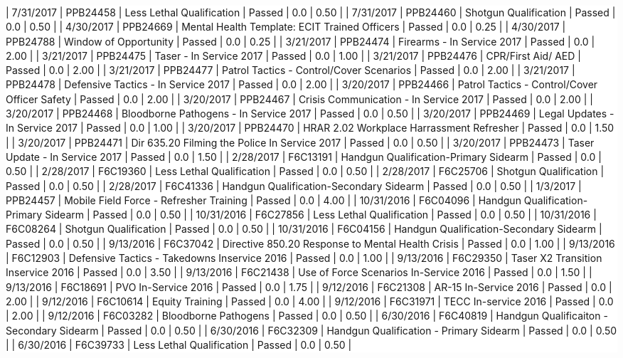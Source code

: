 | 7/31/2017 | PPB24458 | Less Lethal Qualification | Passed | 0.0 | 0.50 |
| 7/31/2017 | PPB24460 | Shotgun Qualification | Passed | 0.0 | 0.50 |
| 4/30/2017 | PPB24669 | Mental Health Template: ECIT Trained Officers | Passed | 0.0 | 0.25 |
| 4/30/2017 | PPB24788 | Window of Opportunity | Passed | 0.0 | 0.25 |
| 3/21/2017 | PPB24474 | Firearms - In Service 2017 | Passed | 0.0 | 2.00 |
| 3/21/2017 | PPB24475 | Taser - In Service 2017 | Passed | 0.0 | 1.00 |
| 3/21/2017 | PPB24476 | CPR/First Aid/ AED | Passed | 0.0 | 2.00 |
| 3/21/2017 | PPB24477 | Patrol Tactics - Control/Cover Scenarios | Passed | 0.0 | 2.00 |
| 3/21/2017 | PPB24478 | Defensive Tactics - In Service 2017 | Passed | 0.0 | 2.00 |
| 3/20/2017 | PPB24466 | Patrol Tactics - Control/Cover Officer Safety | Passed | 0.0 | 2.00 |
| 3/20/2017 | PPB24467 | Crisis Communication - In Service 2017 | Passed | 0.0 | 2.00 |
| 3/20/2017 | PPB24468 | Bloodborne Pathogens - In Service 2017 | Passed | 0.0 | 0.50 |
| 3/20/2017 | PPB24469 | Legal Updates - In Service 2017 | Passed | 0.0 | 1.00 |
| 3/20/2017 | PPB24470 | HRAR 2.02 Workplace Harrassment Refresher | Passed | 0.0 | 1.50 |
| 3/20/2017 | PPB24471 | Dir 635.20 Filming the Police In Service 2017 | Passed | 0.0 | 0.50 |
| 3/20/2017 | PPB24473 | Taser Update - In Service 2017 | Passed | 0.0 | 1.50 |
| 2/28/2017 | F6C13191 | Handgun Qualification-Primary Sidearm | Passed | 0.0 | 0.50 |
| 2/28/2017 | F6C19360 | Less Lethal Qualification | Passed | 0.0 | 0.50 |
| 2/28/2017 | F6C25706 | Shotgun Qualification | Passed | 0.0 | 0.50 |
| 2/28/2017 | F6C41336 | Handgun Qualification-Secondary Sidearm | Passed | 0.0 | 0.50 |
| 1/3/2017 | PPB24457 | Mobile Field Force - Refresher Training | Passed | 0.0 | 4.00 |
| 10/31/2016 | F6C04096 | Handgun Qualification-Primary Sidearm | Passed | 0.0 | 0.50 |
| 10/31/2016 | F6C27856 | Less Lethal Qualification | Passed | 0.0 | 0.50 |
| 10/31/2016 | F6C08264 | Shotgun Qualification | Passed | 0.0 | 0.50 |
| 10/31/2016 | F6C04156 | Handgun Qualification-Secondary Sidearm | Passed | 0.0 | 0.50 |
| 9/13/2016 | F6C37042 | Directive 850.20 Response to Mental Health Crisis | Passed | 0.0 | 1.00 |
| 9/13/2016 | F6C12903 | Defensive Tactics - Takedowns Inservice 2016 | Passed | 0.0 | 1.00 |
| 9/13/2016 | F6C29350 | Taser X2 Transition Inservice 2016 | Passed | 0.0 | 3.50 |
| 9/13/2016 | F6C21438 | Use of Force Scenarios In-Service 2016 | Passed | 0.0 | 1.50 |
| 9/13/2016 | F6C18691 | PVO In-Service 2016 | Passed | 0.0 | 1.75 |
| 9/12/2016 | F6C21308 | AR-15 In-Service 2016 | Passed | 0.0 | 2.00 |
| 9/12/2016 | F6C10614 | Equity Training | Passed | 0.0 | 4.00 |
| 9/12/2016 | F6C31971 | TECC In-service 2016 | Passed | 0.0 | 2.00 |
| 9/12/2016 | F6C03282 | Bloodborne Pathogens | Passed | 0.0 | 0.50 |
| 6/30/2016 | F6C40819 | Handgun Qualificaiton - Secondary Sidearm | Passed | 0.0 | 0.50 |
| 6/30/2016 | F6C32309 | Handgun Qualification - Primary Sidearm | Passed | 0.0 | 0.50 |
| 6/30/2016 | F6C39733 | Less Lethal Qualification | Passed | 0.0 | 0.50 |